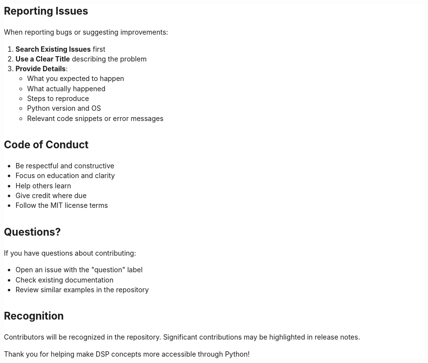 ## Reporting Issues

When reporting bugs or suggesting improvements:

1. **Search Existing Issues** first
2. **Use a Clear Title** describing the problem
3. **Provide Details**:
   - What you expected to happen
   - What actually happened
   - Steps to reproduce
   - Python version and OS
   - Relevant code snippets or error messages

## Code of Conduct

- Be respectful and constructive
- Focus on education and clarity
- Help others learn
- Give credit where due
- Follow the MIT license terms

## Questions?

If you have questions about contributing:
- Open an issue with the "question" label
- Check existing documentation
- Review similar examples in the repository

## Recognition

Contributors will be recognized in the repository. Significant contributions may be highlighted in release notes.

Thank you for helping make DSP concepts more accessible through Python!

